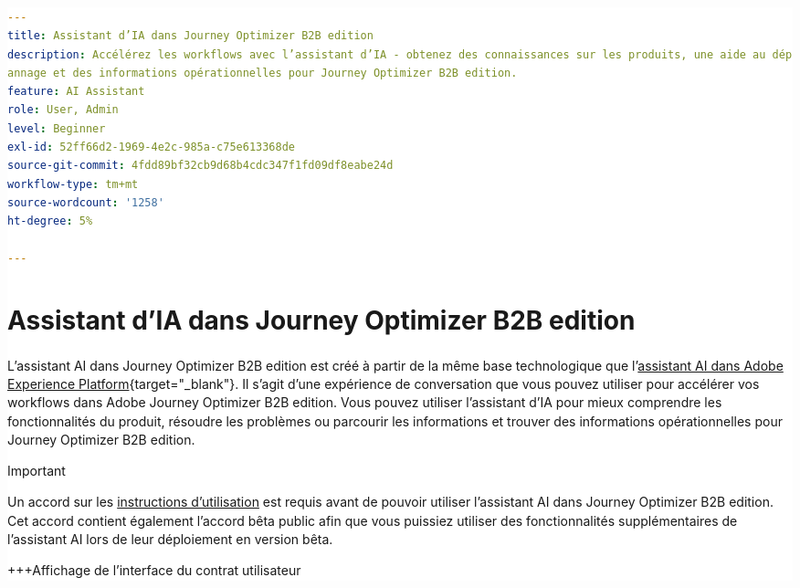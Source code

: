 ```yaml
---
title: Assistant d’IA dans Journey Optimizer B2B edition
description: Accélérez les workflows avec l’assistant d’IA - obtenez des connaissances sur les produits, une aide au dépannage et des informations opérationnelles pour Journey Optimizer B2B edition.
feature: AI Assistant
role: User, Admin
level: Beginner
exl-id: 52ff66d2-1969-4e2c-985a-c75e613368de
source-git-commit: 4fdd89bf32cb9d68b4cdc347f1fd09df8eabe24d
workflow-type: tm+mt
source-wordcount: '1258'
ht-degree: 5%

---
```


# Assistant d’IA dans Journey Optimizer B2B edition

L’assistant AI dans Journey Optimizer B2B edition est créé à partir de la même base technologique que l’[assistant AI dans Adobe Experience Platform](https://experienceleague.adobe.com/fr/docs/experience-platform/ai-assistant/home){target="_blank"}. Il s’agit d’une expérience de conversation que vous pouvez utiliser pour accélérer vos workflows dans Adobe Journey Optimizer B2B edition. Vous pouvez utiliser l’assistant d’IA pour mieux comprendre les fonctionnalités du produit, résoudre les problèmes ou parcourir les informations et trouver des informations opérationnelles pour Journey Optimizer B2B edition.

>[!IMPORTANT]
>
>Un accord sur les [instructions d’utilisation](https://www.adobe.com/legal/licenses-terms/adobe-dx-gen-ai-user-guidelines.html) est requis avant de pouvoir utiliser l’assistant AI dans Journey Optimizer B2B edition. Cet accord contient également l’accord bêta public afin que vous puissiez utiliser des fonctionnalités supplémentaires de l’assistant AI lors de leur déploiement en version bêta.

+++Affichage de l’interface du contrat utilisateur
